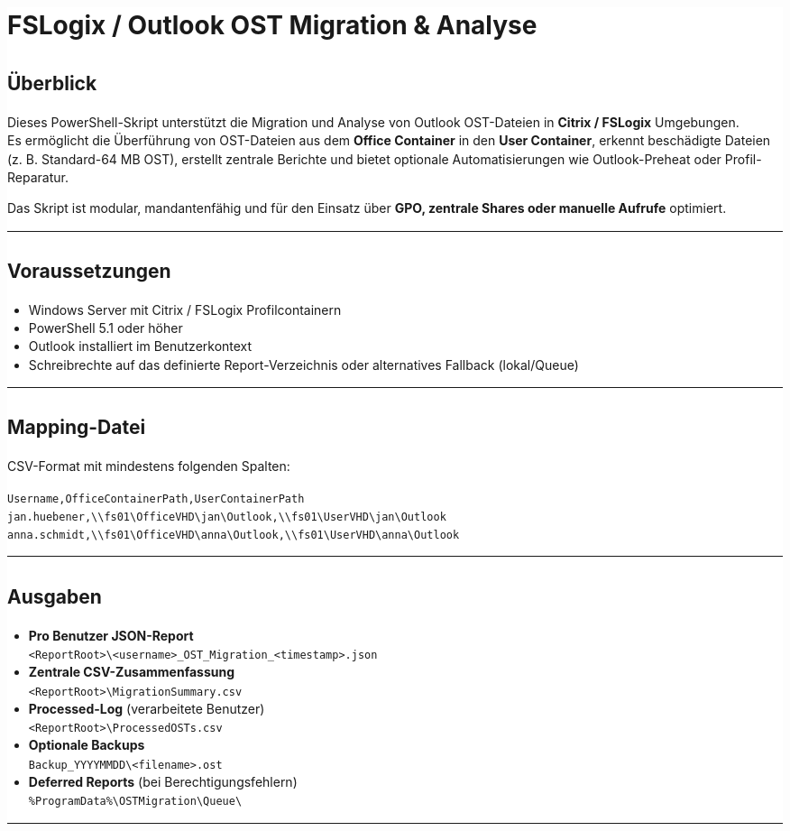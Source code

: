 # FSLogix / Outlook OST Migration & Analyse

## Überblick

Dieses PowerShell-Skript unterstützt die Migration und Analyse von Outlook OST-Dateien in **Citrix / FSLogix** Umgebungen.  
Es ermöglicht die Überführung von OST-Dateien aus dem **Office Container** in den **User Container**, erkennt beschädigte Dateien (z. B. Standard-64 MB OST), erstellt zentrale Berichte und bietet optionale Automatisierungen wie Outlook-Preheat oder Profil-Reparatur.

Das Skript ist modular, mandantenfähig und für den Einsatz über **GPO, zentrale Shares oder manuelle Aufrufe** optimiert.

---

## Voraussetzungen

- Windows Server mit Citrix / FSLogix Profilcontainern  
- PowerShell 5.1 oder höher  
- Outlook installiert im Benutzerkontext  
- Schreibrechte auf das definierte Report-Verzeichnis oder alternatives Fallback (lokal/Queue)

---

## Mapping-Datei

CSV-Format mit mindestens folgenden Spalten:

```csv
Username,OfficeContainerPath,UserContainerPath
jan.huebener,\\fs01\OfficeVHD\jan\Outlook,\\fs01\UserVHD\jan\Outlook
anna.schmidt,\\fs01\OfficeVHD\anna\Outlook,\\fs01\UserVHD\anna\Outlook
```

---

## Ausgaben

- **Pro Benutzer JSON-Report**  
  `<ReportRoot>\<username>_OST_Migration_<timestamp>.json`  
- **Zentrale CSV-Zusammenfassung**  
  `<ReportRoot>\MigrationSummary.csv`  
- **Processed-Log** (verarbeitete Benutzer)  
  `<ReportRoot>\ProcessedOSTs.csv`  
- **Optionale Backups**  
  `Backup_YYYYMMDD\<filename>.ost`  
- **Deferred Reports** (bei Berechtigungsfehlern)  
  `%ProgramData%\OSTMigration\Queue\`

---
